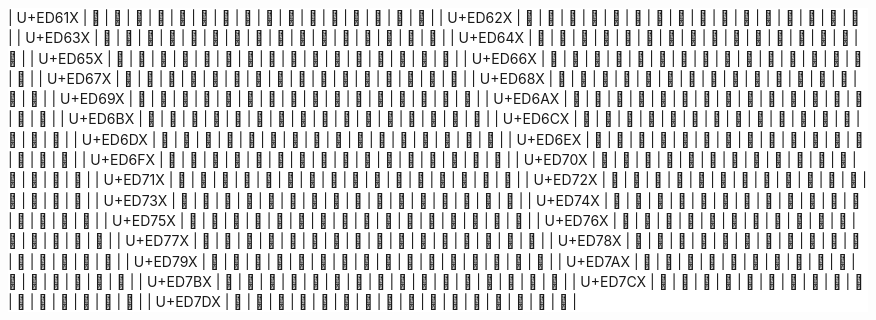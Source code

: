 | U+ED61X | &#xED610; | &#xED611; | &#xED612; | &#xED613; | &#xED614; | &#xED615; | &#xED616; | &#xED617; | &#xED618; | &#xED619; | &#xED61A; | &#xED61B; | &#xED61C; | &#xED61D; | &#xED61E; | &#xED61F; |
| U+ED62X | &#xED620; | &#xED621; | &#xED622; | &#xED623; | &#xED624; | &#xED625; | &#xED626; | &#xED627; | &#xED628; | &#xED629; | &#xED62A; | &#xED62B; | &#xED62C; | &#xED62D; | &#xED62E; | &#xED62F; |
| U+ED63X | &#xED630; | &#xED631; | &#xED632; | &#xED633; | &#xED634; | &#xED635; | &#xED636; | &#xED637; | &#xED638; | &#xED639; | &#xED63A; | &#xED63B; | &#xED63C; | &#xED63D; | &#xED63E; | &#xED63F; |
| U+ED64X | &#xED640; | &#xED641; | &#xED642; | &#xED643; | &#xED644; | &#xED645; | &#xED646; | &#xED647; | &#xED648; | &#xED649; | &#xED64A; | &#xED64B; | &#xED64C; | &#xED64D; | &#xED64E; | &#xED64F; |
| U+ED65X | &#xED650; | &#xED651; | &#xED652; | &#xED653; | &#xED654; | &#xED655; | &#xED656; | &#xED657; | &#xED658; | &#xED659; | &#xED65A; | &#xED65B; | &#xED65C; | &#xED65D; | &#xED65E; | &#xED65F; |
| U+ED66X | &#xED660; | &#xED661; | &#xED662; | &#xED663; | &#xED664; | &#xED665; | &#xED666; | &#xED667; | &#xED668; | &#xED669; | &#xED66A; | &#xED66B; | &#xED66C; | &#xED66D; | &#xED66E; | &#xED66F; |
| U+ED67X | &#xED670; | &#xED671; | &#xED672; | &#xED673; | &#xED674; | &#xED675; | &#xED676; | &#xED677; | &#xED678; | &#xED679; | &#xED67A; | &#xED67B; | &#xED67C; | &#xED67D; | &#xED67E; | &#xED67F; |
| U+ED68X | &#xED680; | &#xED681; | &#xED682; | &#xED683; | &#xED684; | &#xED685; | &#xED686; | &#xED687; | &#xED688; | &#xED689; | &#xED68A; | &#xED68B; | &#xED68C; | &#xED68D; | &#xED68E; | &#xED68F; |
| U+ED69X | &#xED690; | &#xED691; | &#xED692; | &#xED693; | &#xED694; | &#xED695; | &#xED696; | &#xED697; | &#xED698; | &#xED699; | &#xED69A; | &#xED69B; | &#xED69C; | &#xED69D; | &#xED69E; | &#xED69F; |
| U+ED6AX | &#xED6A0; | &#xED6A1; | &#xED6A2; | &#xED6A3; | &#xED6A4; | &#xED6A5; | &#xED6A6; | &#xED6A7; | &#xED6A8; | &#xED6A9; | &#xED6AA; | &#xED6AB; | &#xED6AC; | &#xED6AD; | &#xED6AE; | &#xED6AF; |
| U+ED6BX | &#xED6B0; | &#xED6B1; | &#xED6B2; | &#xED6B3; | &#xED6B4; | &#xED6B5; | &#xED6B6; | &#xED6B7; | &#xED6B8; | &#xED6B9; | &#xED6BA; | &#xED6BB; | &#xED6BC; | &#xED6BD; | &#xED6BE; | &#xED6BF; |
| U+ED6CX | &#xED6C0; | &#xED6C1; | &#xED6C2; | &#xED6C3; | &#xED6C4; | &#xED6C5; | &#xED6C6; | &#xED6C7; | &#xED6C8; | &#xED6C9; | &#xED6CA; | &#xED6CB; | &#xED6CC; | &#xED6CD; | &#xED6CE; | &#xED6CF; |
| U+ED6DX | &#xED6D0; | &#xED6D1; | &#xED6D2; | &#xED6D3; | &#xED6D4; | &#xED6D5; | &#xED6D6; | &#xED6D7; | &#xED6D8; | &#xED6D9; | &#xED6DA; | &#xED6DB; | &#xED6DC; | &#xED6DD; | &#xED6DE; | &#xED6DF; |
| U+ED6EX | &#xED6E0; | &#xED6E1; | &#xED6E2; | &#xED6E3; | &#xED6E4; | &#xED6E5; | &#xED6E6; | &#xED6E7; | &#xED6E8; | &#xED6E9; | &#xED6EA; | &#xED6EB; | &#xED6EC; | &#xED6ED; | &#xED6EE; | &#xED6EF; |
| U+ED6FX | &#xED6F0; | &#xED6F1; | &#xED6F2; | &#xED6F3; | &#xED6F4; | &#xED6F5; | &#xED6F6; | &#xED6F7; | &#xED6F8; | &#xED6F9; | &#xED6FA; | &#xED6FB; | &#xED6FC; | &#xED6FD; | &#xED6FE; | &#xED6FF; |
| U+ED70X | &#xED700; | &#xED701; | &#xED702; | &#xED703; | &#xED704; | &#xED705; | &#xED706; | &#xED707; | &#xED708; | &#xED709; | &#xED70A; | &#xED70B; | &#xED70C; | &#xED70D; | &#xED70E; | &#xED70F; |
| U+ED71X | &#xED710; | &#xED711; | &#xED712; | &#xED713; | &#xED714; | &#xED715; | &#xED716; | &#xED717; | &#xED718; | &#xED719; | &#xED71A; | &#xED71B; | &#xED71C; | &#xED71D; | &#xED71E; | &#xED71F; |
| U+ED72X | &#xED720; | &#xED721; | &#xED722; | &#xED723; | &#xED724; | &#xED725; | &#xED726; | &#xED727; | &#xED728; | &#xED729; | &#xED72A; | &#xED72B; | &#xED72C; | &#xED72D; | &#xED72E; | &#xED72F; |
| U+ED73X | &#xED730; | &#xED731; | &#xED732; | &#xED733; | &#xED734; | &#xED735; | &#xED736; | &#xED737; | &#xED738; | &#xED739; | &#xED73A; | &#xED73B; | &#xED73C; | &#xED73D; | &#xED73E; | &#xED73F; |
| U+ED74X | &#xED740; | &#xED741; | &#xED742; | &#xED743; | &#xED744; | &#xED745; | &#xED746; | &#xED747; | &#xED748; | &#xED749; | &#xED74A; | &#xED74B; | &#xED74C; | &#xED74D; | &#xED74E; | &#xED74F; |
| U+ED75X | &#xED750; | &#xED751; | &#xED752; | &#xED753; | &#xED754; | &#xED755; | &#xED756; | &#xED757; | &#xED758; | &#xED759; | &#xED75A; | &#xED75B; | &#xED75C; | &#xED75D; | &#xED75E; | &#xED75F; |
| U+ED76X | &#xED760; | &#xED761; | &#xED762; | &#xED763; | &#xED764; | &#xED765; | &#xED766; | &#xED767; | &#xED768; | &#xED769; | &#xED76A; | &#xED76B; | &#xED76C; | &#xED76D; | &#xED76E; | &#xED76F; |
| U+ED77X | &#xED770; | &#xED771; | &#xED772; | &#xED773; | &#xED774; | &#xED775; | &#xED776; | &#xED777; | &#xED778; | &#xED779; | &#xED77A; | &#xED77B; | &#xED77C; | &#xED77D; | &#xED77E; | &#xED77F; |
| U+ED78X | &#xED780; | &#xED781; | &#xED782; | &#xED783; | &#xED784; | &#xED785; | &#xED786; | &#xED787; | &#xED788; | &#xED789; | &#xED78A; | &#xED78B; | &#xED78C; | &#xED78D; | &#xED78E; | &#xED78F; |
| U+ED79X | &#xED790; | &#xED791; | &#xED792; | &#xED793; | &#xED794; | &#xED795; | &#xED796; | &#xED797; | &#xED798; | &#xED799; | &#xED79A; | &#xED79B; | &#xED79C; | &#xED79D; | &#xED79E; | &#xED79F; |
| U+ED7AX | &#xED7A0; | &#xED7A1; | &#xED7A2; | &#xED7A3; | &#xED7A4; | &#xED7A5; | &#xED7A6; | &#xED7A7; | &#xED7A8; | &#xED7A9; | &#xED7AA; | &#xED7AB; | &#xED7AC; | &#xED7AD; | &#xED7AE; | &#xED7AF; |
| U+ED7BX | &#xED7B0; | &#xED7B1; | &#xED7B2; | &#xED7B3; | &#xED7B4; | &#xED7B5; | &#xED7B6; | &#xED7B7; | &#xED7B8; | &#xED7B9; | &#xED7BA; | &#xED7BB; | &#xED7BC; | &#xED7BD; | &#xED7BE; | &#xED7BF; |
| U+ED7CX | &#xED7C0; | &#xED7C1; | &#xED7C2; | &#xED7C3; | &#xED7C4; | &#xED7C5; | &#xED7C6; | &#xED7C7; | &#xED7C8; | &#xED7C9; | &#xED7CA; | &#xED7CB; | &#xED7CC; | &#xED7CD; | &#xED7CE; | &#xED7CF; |
| U+ED7DX | &#xED7D0; | &#xED7D1; | &#xED7D2; | &#xED7D3; | &#xED7D4; | &#xED7D5; | &#xED7D6; | &#xED7D7; | &#xED7D8; | &#xED7D9; | &#xED7DA; | &#xED7DB; | &#xED7DC; | &#xED7DD; | &#xED7DE; | &#xED7DF; |